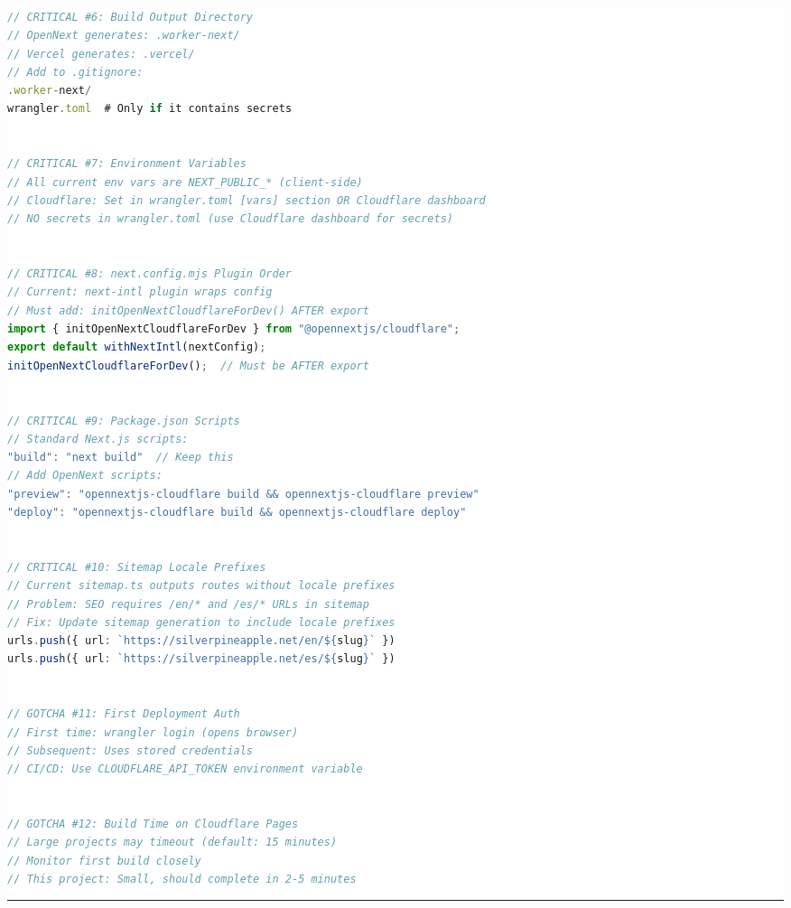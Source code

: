 ```typescript
// CRITICAL #6: Build Output Directory
// OpenNext generates: .worker-next/
// Vercel generates: .vercel/
// Add to .gitignore:
.worker-next/
wrangler.toml  # Only if it contains secrets


// CRITICAL #7: Environment Variables
// All current env vars are NEXT_PUBLIC_* (client-side)
// Cloudflare: Set in wrangler.toml [vars] section OR Cloudflare dashboard
// NO secrets in wrangler.toml (use Cloudflare dashboard for secrets)


// CRITICAL #8: next.config.mjs Plugin Order
// Current: next-intl plugin wraps config
// Must add: initOpenNextCloudflareForDev() AFTER export
import { initOpenNextCloudflareForDev } from "@opennextjs/cloudflare";
export default withNextIntl(nextConfig);
initOpenNextCloudflareForDev();  // Must be AFTER export


// CRITICAL #9: Package.json Scripts
// Standard Next.js scripts:
"build": "next build"  // Keep this
// Add OpenNext scripts:
"preview": "opennextjs-cloudflare build && opennextjs-cloudflare preview"
"deploy": "opennextjs-cloudflare build && opennextjs-cloudflare deploy"


// CRITICAL #10: Sitemap Locale Prefixes
// Current sitemap.ts outputs routes without locale prefixes
// Problem: SEO requires /en/* and /es/* URLs in sitemap
// Fix: Update sitemap generation to include locale prefixes
urls.push({ url: `https://silverpineapple.net/en/${slug}` })
urls.push({ url: `https://silverpineapple.net/es/${slug}` })


// GOTCHA #11: First Deployment Auth
// First time: wrangler login (opens browser)
// Subsequent: Uses stored credentials
// CI/CD: Use CLOUDFLARE_API_TOKEN environment variable


// GOTCHA #12: Build Time on Cloudflare Pages
// Large projects may timeout (default: 15 minutes)
// Monitor first build closely
// This project: Small, should complete in 2-5 minutes
```

---
